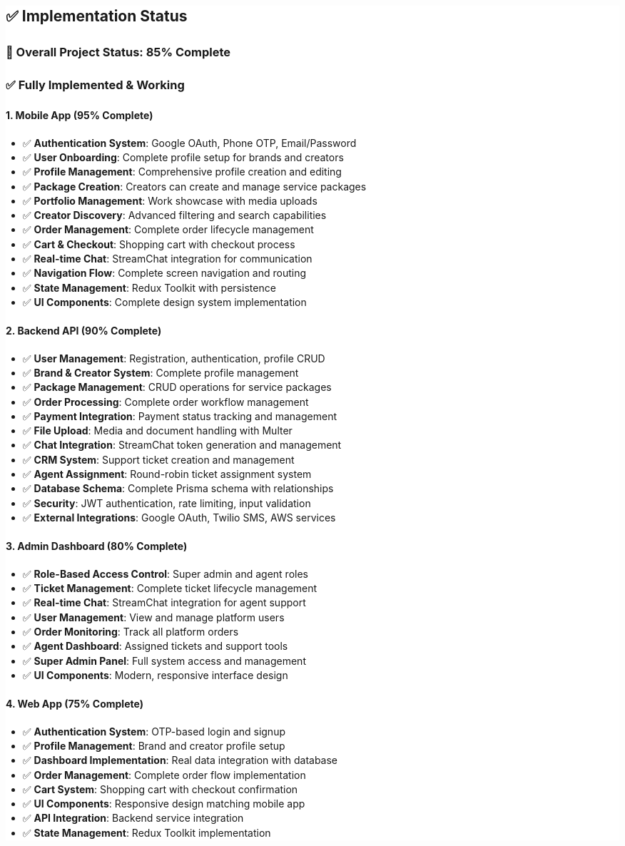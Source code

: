 
## ✅ Implementation Status

### **🎯 Overall Project Status: 85% Complete**

### **✅ Fully Implemented & Working**

#### **1. Mobile App (95% Complete)**
- ✅ **Authentication System**: Google OAuth, Phone OTP, Email/Password
- ✅ **User Onboarding**: Complete profile setup for brands and creators
- ✅ **Profile Management**: Comprehensive profile creation and editing
- ✅ **Package Creation**: Creators can create and manage service packages
- ✅ **Portfolio Management**: Work showcase with media uploads
- ✅ **Creator Discovery**: Advanced filtering and search capabilities
- ✅ **Order Management**: Complete order lifecycle management
- ✅ **Cart & Checkout**: Shopping cart with checkout process
- ✅ **Real-time Chat**: StreamChat integration for communication
- ✅ **Navigation Flow**: Complete screen navigation and routing
- ✅ **State Management**: Redux Toolkit with persistence
- ✅ **UI Components**: Complete design system implementation

#### **2. Backend API (90% Complete)**
- ✅ **User Management**: Registration, authentication, profile CRUD
- ✅ **Brand & Creator System**: Complete profile management
- ✅ **Package Management**: CRUD operations for service packages
- ✅ **Order Processing**: Complete order workflow management
- ✅ **Payment Integration**: Payment status tracking and management
- ✅ **File Upload**: Media and document handling with Multer
- ✅ **Chat Integration**: StreamChat token generation and management
- ✅ **CRM System**: Support ticket creation and management
- ✅ **Agent Assignment**: Round-robin ticket assignment system
- ✅ **Database Schema**: Complete Prisma schema with relationships
- ✅ **Security**: JWT authentication, rate limiting, input validation
- ✅ **External Integrations**: Google OAuth, Twilio SMS, AWS services

#### **3. Admin Dashboard (80% Complete)**
- ✅ **Role-Based Access Control**: Super admin and agent roles
- ✅ **Ticket Management**: Complete ticket lifecycle management
- ✅ **Real-time Chat**: StreamChat integration for agent support
- ✅ **User Management**: View and manage platform users
- ✅ **Order Monitoring**: Track all platform orders
- ✅ **Agent Dashboard**: Assigned tickets and support tools
- ✅ **Super Admin Panel**: Full system access and management
- ✅ **UI Components**: Modern, responsive interface design

#### **4. Web App (75% Complete)**
- ✅ **Authentication System**: OTP-based login and signup
- ✅ **Profile Management**: Brand and creator profile setup
- ✅ **Dashboard Implementation**: Real data integration with database
- ✅ **Order Management**: Complete order flow implementation
- ✅ **Cart System**: Shopping cart with checkout confirmation
- ✅ **UI Components**: Responsive design matching mobile app
- ✅ **API Integration**: Backend service integration
- ✅ **State Management**: Redux Toolkit implementation
